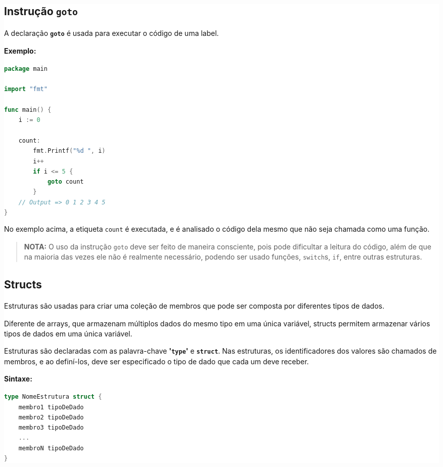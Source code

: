 ## Instrução `goto`

A declaração **`goto`** é usada para executar o código de uma label.

**Exemplo:**

``` go
package main

import "fmt"

func main() {
    i := 0

    count:
        fmt.Printf("%d ", i)
        i++
        if i <= 5 {
            goto count
        }
    // Output => 0 1 2 3 4 5
}
```

No exemplo acima, a etiqueta `count` é executada, e é analisado o código dela mesmo que não seja chamada como uma função.

> **NOTA:** O uso da instrução `goto` deve ser feito de maneira consciente, pois pode dificultar a leitura do código, além de que na maioria das vezes ele não é realmente necessário, podendo ser usado funções, `switch`s, `if`, entre outras estruturas.

## Structs

Estruturas são usadas para criar uma coleção de membros que pode ser composta por diferentes tipos de dados.

Diferente de arrays, que armazenam múltiplos dados do mesmo tipo em uma única variável, structs permitem armazenar vários tipos de dados em uma única variável.

Estruturas são declaradas com as palavra-chave **'`type`'** e **`struct`**. Nas estruturas, os identificadores dos valores são chamados de membros, e ao definí-los, deve ser especificado o tipo de dado que cada um deve receber.

**Sintaxe:**

``` go
type NomeEstrutura struct {
    membro1 tipoDeDado
    membro2 tipoDeDado
    membro3 tipoDeDado
    ...
    membroN tipoDeDado
}
```
